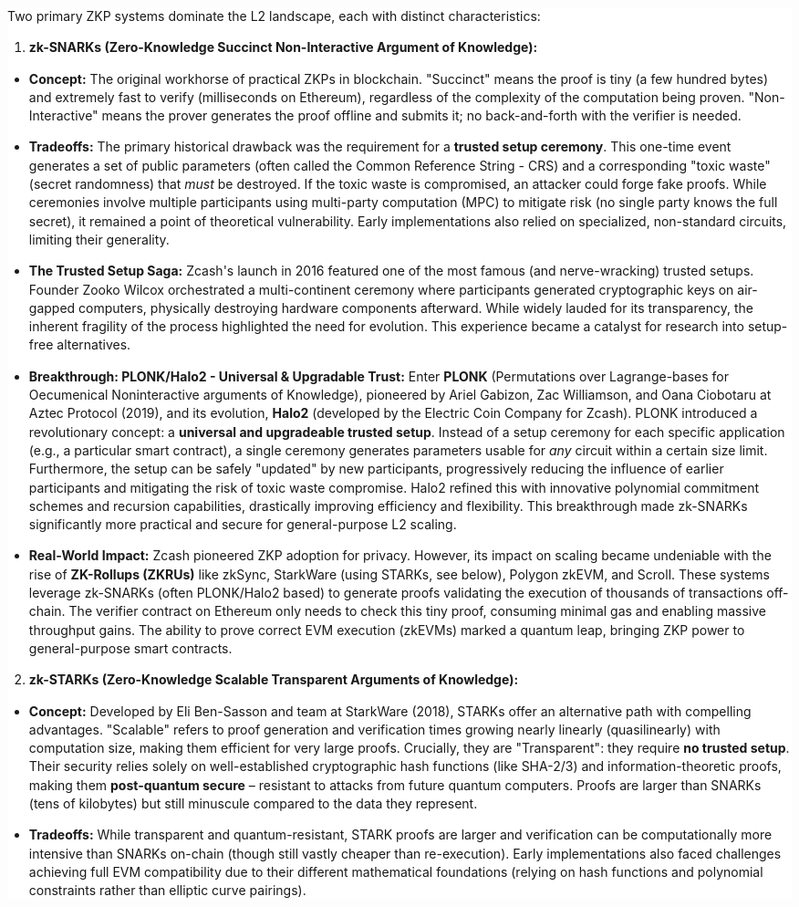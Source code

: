 Two primary ZKP systems dominate the L2 landscape, each with distinct characteristics:

1.  **zk-SNARKs (Zero-Knowledge Succinct Non-Interactive Argument of Knowledge):**

*   **Concept:** The original workhorse of practical ZKPs in blockchain. "Succinct" means the proof is tiny (a few hundred bytes) and extremely fast to verify (milliseconds on Ethereum), regardless of the complexity of the computation being proven. "Non-Interactive" means the prover generates the proof offline and submits it; no back-and-forth with the verifier is needed.

*   **Tradeoffs:** The primary historical drawback was the requirement for a **trusted setup ceremony**. This one-time event generates a set of public parameters (often called the Common Reference String - CRS) and a corresponding "toxic waste" (secret randomness) that *must* be destroyed. If the toxic waste is compromised, an attacker could forge fake proofs. While ceremonies involve multiple participants using multi-party computation (MPC) to mitigate risk (no single party knows the full secret), it remained a point of theoretical vulnerability. Early implementations also relied on specialized, non-standard circuits, limiting their generality.

*   **The Trusted Setup Saga:** Zcash's launch in 2016 featured one of the most famous (and nerve-wracking) trusted setups. Founder Zooko Wilcox orchestrated a multi-continent ceremony where participants generated cryptographic keys on air-gapped computers, physically destroying hardware components afterward. While widely lauded for its transparency, the inherent fragility of the process highlighted the need for evolution. This experience became a catalyst for research into setup-free alternatives.

*   **Breakthrough: PLONK/Halo2 - Universal & Upgradable Trust:** Enter **PLONK** (Permutations over Lagrange-bases for Oecumenical Noninteractive arguments of Knowledge), pioneered by Ariel Gabizon, Zac Williamson, and Oana Ciobotaru at Aztec Protocol (2019), and its evolution, **Halo2** (developed by the Electric Coin Company for Zcash). PLONK introduced a revolutionary concept: a **universal and upgradeable trusted setup**. Instead of a setup ceremony for each specific application (e.g., a particular smart contract), a single ceremony generates parameters usable for *any* circuit within a certain size limit. Furthermore, the setup can be safely "updated" by new participants, progressively reducing the influence of earlier participants and mitigating the risk of toxic waste compromise. Halo2 refined this with innovative polynomial commitment schemes and recursion capabilities, drastically improving efficiency and flexibility. This breakthrough made zk-SNARKs significantly more practical and secure for general-purpose L2 scaling.

*   **Real-World Impact:** Zcash pioneered ZKP adoption for privacy. However, its impact on scaling became undeniable with the rise of **ZK-Rollups (ZKRUs)** like zkSync, StarkWare (using STARKs, see below), Polygon zkEVM, and Scroll. These systems leverage zk-SNARKs (often PLONK/Halo2 based) to generate proofs validating the execution of thousands of transactions off-chain. The verifier contract on Ethereum only needs to check this tiny proof, consuming minimal gas and enabling massive throughput gains. The ability to prove correct EVM execution (zkEVMs) marked a quantum leap, bringing ZKP power to general-purpose smart contracts.

2.  **zk-STARKs (Zero-Knowledge Scalable Transparent Arguments of Knowledge):**

*   **Concept:** Developed by Eli Ben-Sasson and team at StarkWare (2018), STARKs offer an alternative path with compelling advantages. "Scalable" refers to proof generation and verification times growing nearly linearly (quasilinearly) with computation size, making them efficient for very large proofs. Crucially, they are "Transparent": they require **no trusted setup**. Their security relies solely on well-established cryptographic hash functions (like SHA-2/3) and information-theoretic proofs, making them **post-quantum secure** – resistant to attacks from future quantum computers. Proofs are larger than SNARKs (tens of kilobytes) but still minuscule compared to the data they represent.

*   **Tradeoffs:** While transparent and quantum-resistant, STARK proofs are larger and verification can be computationally more intensive than SNARKs on-chain (though still vastly cheaper than re-execution). Early implementations also faced challenges achieving full EVM compatibility due to their different mathematical foundations (relying on hash functions and polynomial constraints rather than elliptic curve pairings).

